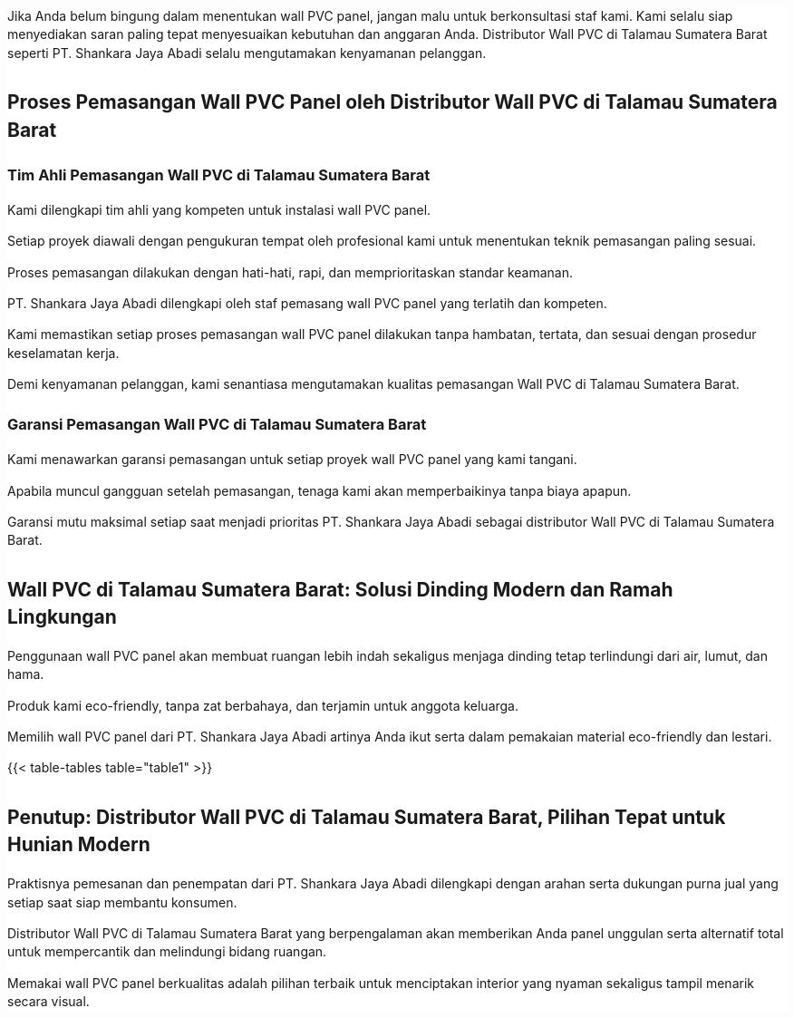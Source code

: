 Jika Anda belum bingung dalam menentukan wall PVC panel, jangan malu untuk berkonsultasi staf kami. Kami selalu siap menyediakan saran paling tepat menyesuaikan kebutuhan dan anggaran Anda. Distributor Wall PVC di Talamau Sumatera Barat seperti PT. Shankara Jaya Abadi selalu mengutamakan kenyamanan pelanggan.

## Proses Pemasangan Wall PVC Panel oleh Distributor Wall PVC di Talamau Sumatera Barat

### Tim Ahli Pemasangan Wall PVC di Talamau Sumatera Barat

Kami dilengkapi tim ahli yang kompeten untuk instalasi wall PVC panel.

Setiap proyek diawali dengan pengukuran tempat oleh profesional kami untuk menentukan teknik pemasangan paling sesuai.

Proses pemasangan dilakukan dengan hati-hati, rapi, dan memprioritaskan standar keamanan.

PT. Shankara Jaya Abadi dilengkapi oleh staf pemasang wall PVC panel yang terlatih dan kompeten.

Kami memastikan setiap proses pemasangan wall PVC panel dilakukan tanpa hambatan, tertata, dan sesuai dengan prosedur keselamatan kerja.

Demi kenyamanan pelanggan, kami senantiasa mengutamakan kualitas pemasangan Wall PVC di Talamau Sumatera Barat.

### Garansi Pemasangan Wall PVC di Talamau Sumatera Barat

Kami menawarkan garansi pemasangan untuk setiap proyek wall PVC panel yang kami tangani.

Apabila muncul gangguan setelah pemasangan, tenaga kami akan memperbaikinya tanpa biaya apapun.

Garansi mutu maksimal setiap saat menjadi prioritas PT. Shankara Jaya Abadi sebagai distributor Wall PVC di Talamau Sumatera Barat.

## Wall PVC di Talamau Sumatera Barat: Solusi Dinding Modern dan Ramah Lingkungan

Penggunaan wall PVC panel akan membuat ruangan lebih indah sekaligus menjaga dinding tetap terlindungi dari air, lumut, dan hama.

Produk kami eco-friendly, tanpa zat berbahaya, dan terjamin untuk anggota keluarga.

Memilih wall PVC panel dari PT. Shankara Jaya Abadi artinya Anda ikut serta dalam pemakaian material eco-friendly dan lestari.

{{< table-tables table="table1" >}}

## Penutup: Distributor Wall PVC di Talamau Sumatera Barat, Pilihan Tepat untuk Hunian Modern

Praktisnya pemesanan dan penempatan dari PT. Shankara Jaya Abadi dilengkapi dengan arahan serta dukungan purna jual yang setiap saat siap membantu konsumen.

Distributor Wall PVC di Talamau Sumatera Barat yang berpengalaman akan memberikan Anda panel unggulan serta alternatif total untuk mempercantik dan melindungi bidang ruangan.

Memakai wall PVC panel berkualitas adalah pilihan terbaik untuk menciptakan interior yang nyaman sekaligus tampil menarik secara visual.